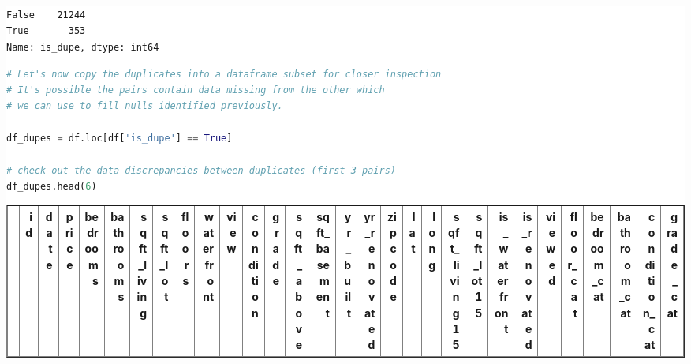     False    21244
    True       353
    Name: is_dupe, dtype: int64




```python
# Let's now copy the duplicates into a dataframe subset for closer inspection
# It's possible the pairs contain data missing from the other which 
# we can use to fill nulls identified previously.

df_dupes = df.loc[df['is_dupe'] == True]

# check out the data discrepancies between duplicates (first 3 pairs)
df_dupes.head(6)
```




<div>
<style scoped>
    .dataframe tbody tr th:only-of-type {
        vertical-align: middle;
    }

    .dataframe tbody tr th {
        vertical-align: top;
    }

    .dataframe thead th {
        text-align: right;
    }
</style>
<table border="1" class="dataframe">
  <thead>
    <tr style="text-align: right;">
      <th></th>
      <th>id</th>
      <th>date</th>
      <th>price</th>
      <th>bedrooms</th>
      <th>bathrooms</th>
      <th>sqft_living</th>
      <th>sqft_lot</th>
      <th>floors</th>
      <th>waterfront</th>
      <th>view</th>
      <th>condition</th>
      <th>grade</th>
      <th>sqft_above</th>
      <th>sqft_basement</th>
      <th>yr_built</th>
      <th>yr_renovated</th>
      <th>zipcode</th>
      <th>lat</th>
      <th>long</th>
      <th>sqft_living15</th>
      <th>sqft_lot15</th>
      <th>is_waterfront</th>
      <th>is_renovated</th>
      <th>viewed</th>
      <th>floor_cat</th>
      <th>bedroom_cat</th>
      <th>bathroom_cat</th>
      <th>condition_cat</th>
      <th>grade_cat</th>